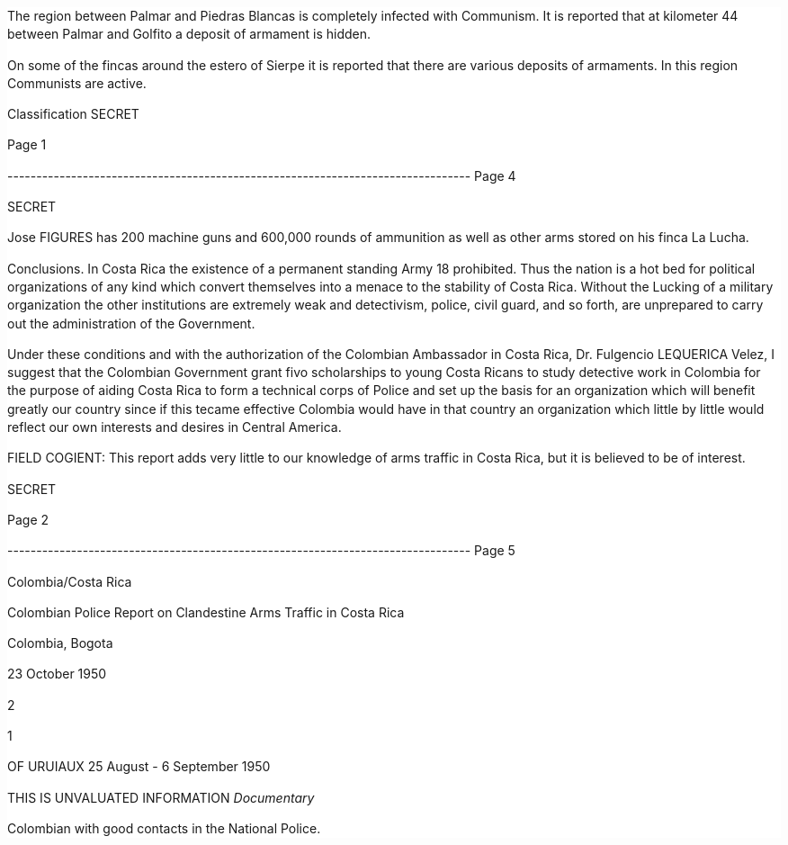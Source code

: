 The region between Palmar and Piedras Blancas is completely infected with Communism. It is reported that at kilometer 44 between Palmar and Golfito a deposit of armament is hidden.

On some of the fincas around the estero of Sierpe it is reported that there are various deposits of armaments. In this region Communists are active.

Classification SECRET

Page 1


-------------------------------------------------------------------------------- Page 4

SECRET

Jose FIGURES has 200 machine guns and 600,000 rounds of ammunition as well as other arms stored on his finca La Lucha.

Conclusions. In Costa Rica the existence of a permanent standing Army 18 prohibited. Thus the nation is a hot bed for political organizations of any kind which convert themselves into a menace to the stability of Costa Rica. Without the Lucking of a military organization the other institutions are extremely weak and detectivism, police, civil guard, and so forth, are unprepared to carry out the administration of the Government.

Under these conditions and with the authorization of the Colombian Ambassador in Costa Rica, Dr. Fulgencio LEQUERICA Velez, I suggest that the Colombian Government grant fivo scholarships to young Costa Ricans to study detective work in Colombia for the purpose of aiding Costa Rica to form a technical corps of Police and set up the basis for an organization which will benefit greatly our country since if this tecame effective Colombia would have in that country an organization which little by little would reflect our own interests and desires in Central America.

FIELD COGIENT: This report adds very little to our knowledge of arms traffic in Costa Rica, but it is believed to be of interest.

SECRET

Page 2


-------------------------------------------------------------------------------- Page 5

Colombia/Costa Rica

Colombian Police Report on Clandestine
Arms Traffic in Costa Rica

Colombia, Bogota

23 October 1950

2

1

OF
URUIAUX 25 August - 6 September 1950

THIS IS UNVALUATED INFORMATION
*Documentary*

Colombian with good contacts in the National Police.
